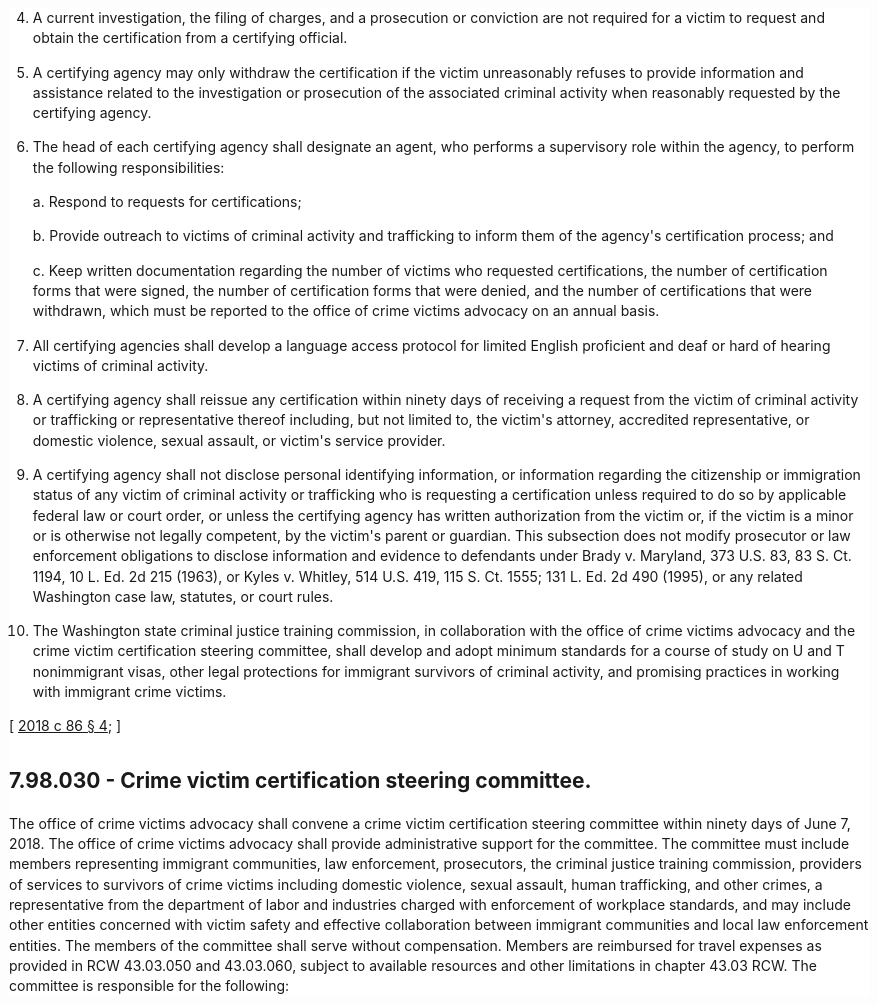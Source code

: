 4. A current investigation, the filing of charges, and a prosecution or conviction are not required for a victim to request and obtain the certification from a certifying official.

5. A certifying agency may only withdraw the certification if the victim unreasonably refuses to provide information and assistance related to the investigation or prosecution of the associated criminal activity when reasonably requested by the certifying agency.

6. The head of each certifying agency shall designate an agent, who performs a supervisory role within the agency, to perform the following responsibilities:

   a. Respond to requests for certifications;

   b. Provide outreach to victims of criminal activity and trafficking to inform them of the agency's certification process; and

   c. Keep written documentation regarding the number of victims who requested certifications, the number of certification forms that were signed, the number of certification forms that were denied, and the number of certifications that were withdrawn, which must be reported to the office of crime victims advocacy on an annual basis.

7. All certifying agencies shall develop a language access protocol for limited English proficient and deaf or hard of hearing victims of criminal activity.

8. A certifying agency shall reissue any certification within ninety days of receiving a request from the victim of criminal activity or trafficking or representative thereof including, but not limited to, the victim's attorney, accredited representative, or domestic violence, sexual assault, or victim's service provider.

9. A certifying agency shall not disclose personal identifying information, or information regarding the citizenship or immigration status of any victim of criminal activity or trafficking who is requesting a certification unless required to do so by applicable federal law or court order, or unless the certifying agency has written authorization from the victim or, if the victim is a minor or is otherwise not legally competent, by the victim's parent or guardian. This subsection does not modify prosecutor or law enforcement obligations to disclose information and evidence to defendants under Brady v. Maryland, 373 U.S. 83, 83 S. Ct. 1194, 10 L. Ed. 2d 215 (1963), or Kyles v. Whitley, 514 U.S. 419, 115 S. Ct. 1555; 131 L. Ed. 2d 490 (1995), or any related Washington case law, statutes, or court rules.

10. The Washington state criminal justice training commission, in collaboration with the office of crime victims advocacy and the crime victim certification steering committee, shall develop and adopt minimum standards for a course of study on U and T nonimmigrant visas, other legal protections for immigrant survivors of criminal activity, and promising practices in working with immigrant crime victims.

\[ [2018 c 86 § 4](https://lawfilesext.leg.wa.gov/biennium/2017-18/Pdf/Bills/Session%20Laws/House/1022-S.SL.pdf?cite=2018%20c%2086%20§%204); \]

## 7.98.030 - Crime victim certification steering committee.
The office of crime victims advocacy shall convene a crime victim certification steering committee within ninety days of June 7, 2018. The office of crime victims advocacy shall provide administrative support for the committee. The committee must include members representing immigrant communities, law enforcement, prosecutors, the criminal justice training commission, providers of services to survivors of crime victims including domestic violence, sexual assault, human trafficking, and other crimes, a representative from the department of labor and industries charged with enforcement of workplace standards, and may include other entities concerned with victim safety and effective collaboration between immigrant communities and local law enforcement entities. The members of the committee shall serve without compensation. Members are reimbursed for travel expenses as provided in RCW 43.03.050 and 43.03.060, subject to available resources and other limitations in chapter 43.03 RCW. The committee is responsible for the following:
